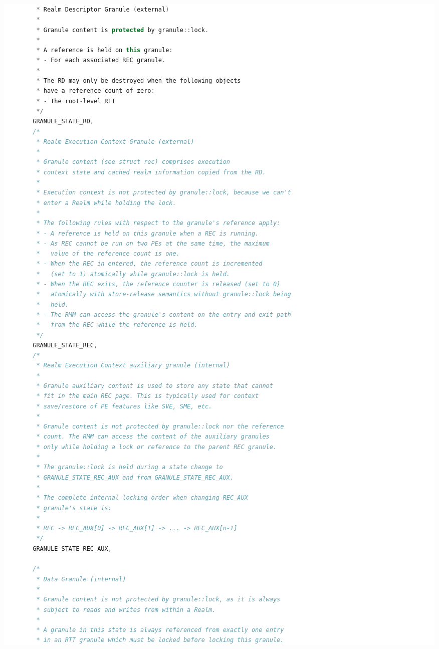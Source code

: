 ```cpp
         * Realm Descriptor Granule (external)
         *
         * Granule content is protected by granule::lock.
         *
         * A reference is held on this granule:
         * - For each associated REC granule.
         *
         * The RD may only be destroyed when the following objects
         * have a reference count of zero:
         * - The root-level RTT
         */
        GRANULE_STATE_RD,
        /*
         * Realm Execution Context Granule (external)
         *
         * Granule content (see struct rec) comprises execution
         * context state and cached realm information copied from the RD.
         *
         * Execution context is not protected by granule::lock, because we can't
         * enter a Realm while holding the lock.
         *
         * The following rules with respect to the granule's reference apply:
         * - A reference is held on this granule when a REC is running.
         * - As REC cannot be run on two PEs at the same time, the maximum
         *   value of the reference count is one.
         * - When the REC in entered, the reference count is incremented
         *   (set to 1) atomically while granule::lock is held.
         * - When the REC exits, the reference counter is released (set to 0)
         *   atomically with store-release semantics without granule::lock being
         *   held.
         * - The RMM can access the granule's content on the entry and exit path
         *   from the REC while the reference is held.
         */
        GRANULE_STATE_REC,
        /*
         * Realm Execution Context auxiliary granule (internal)
         *
         * Granule auxiliary content is used to store any state that cannot
         * fit in the main REC page. This is typically used for context
         * save/restore of PE features like SVE, SME, etc.
         *
         * Granule content is not protected by granule::lock nor the reference
         * count. The RMM can access the content of the auxiliary granules
         * only while holding a lock or reference to the parent REC granule.
         *
         * The granule::lock is held during a state change to
         * GRANULE_STATE_REC_AUX and from GRANULE_STATE_REC_AUX.
         *
         * The complete internal locking order when changing REC_AUX
         * granule's state is:
         *
         * REC -> REC_AUX[0] -> REC_AUX[1] -> ... -> REC_AUX[n-1]
         */
        GRANULE_STATE_REC_AUX,

        /*
         * Data Granule (internal)
         *
         * Granule content is not protected by granule::lock, as it is always
         * subject to reads and writes from within a Realm.
         *
         * A granule in this state is always referenced from exactly one entry
         * in an RTT granule which must be locked before locking this granule.
```